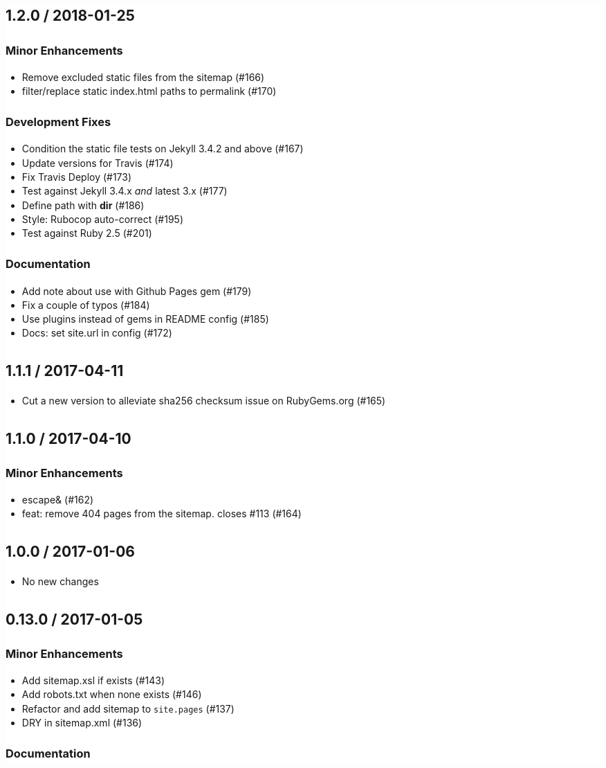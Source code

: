 ## 1.2.0 / 2018-01-25

### Minor Enhancements

  * Remove excluded static files from the sitemap (#166)
  * filter/replace static index.html paths to permalink (#170)

### Development Fixes

  * Condition the static file tests on Jekyll 3.4.2 and above (#167)
  * Update versions for Travis (#174)
  * Fix Travis Deploy (#173)
  * Test against Jekyll 3.4.x *and* latest 3.x (#177)
  * Define path with __dir__ (#186)
  * Style: Rubocop auto-correct (#195)
  * Test against Ruby 2.5 (#201)

### Documentation

  * Add note about use with Github Pages gem (#179)
  * Fix a couple of typos (#184)
  * Use plugins instead of gems in README config (#185)
  * Docs: set site.url in config (#172)

## 1.1.1 / 2017-04-11

  * Cut a new version to alleviate sha256 checksum issue on RubyGems.org (#165)

## 1.1.0 / 2017-04-10

### Minor Enhancements

  * escape& (#162)
  * feat: remove 404 pages from the sitemap. closes #113 (#164)

## 1.0.0 / 2017-01-06

  * No new changes

## 0.13.0 / 2017-01-05

### Minor Enhancements

  * Add sitemap.xsl if exists (#143)
  * Add robots.txt when none exists (#146)
  * Refactor and add sitemap to `site.pages` (#137)
  * DRY in sitemap.xml (#136)

### Documentation
